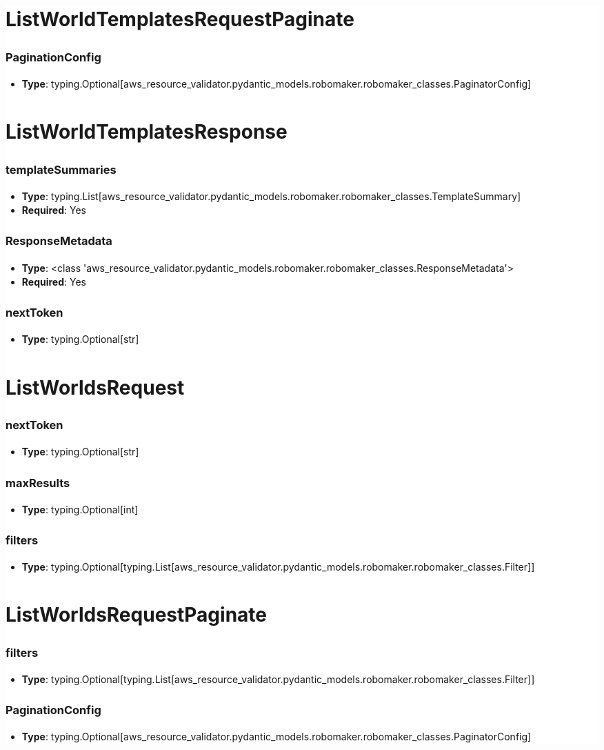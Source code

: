 
# ListWorldTemplatesRequestPaginate

### PaginationConfig
- **Type**: typing.Optional[aws_resource_validator.pydantic_models.robomaker.robomaker_classes.PaginatorConfig]


# ListWorldTemplatesResponse

### templateSummaries
- **Type**: typing.List[aws_resource_validator.pydantic_models.robomaker.robomaker_classes.TemplateSummary]
- **Required**: Yes

### ResponseMetadata
- **Type**: <class 'aws_resource_validator.pydantic_models.robomaker.robomaker_classes.ResponseMetadata'>
- **Required**: Yes

### nextToken
- **Type**: typing.Optional[str]


# ListWorldsRequest

### nextToken
- **Type**: typing.Optional[str]

### maxResults
- **Type**: typing.Optional[int]

### filters
- **Type**: typing.Optional[typing.List[aws_resource_validator.pydantic_models.robomaker.robomaker_classes.Filter]]


# ListWorldsRequestPaginate

### filters
- **Type**: typing.Optional[typing.List[aws_resource_validator.pydantic_models.robomaker.robomaker_classes.Filter]]

### PaginationConfig
- **Type**: typing.Optional[aws_resource_validator.pydantic_models.robomaker.robomaker_classes.PaginatorConfig]
